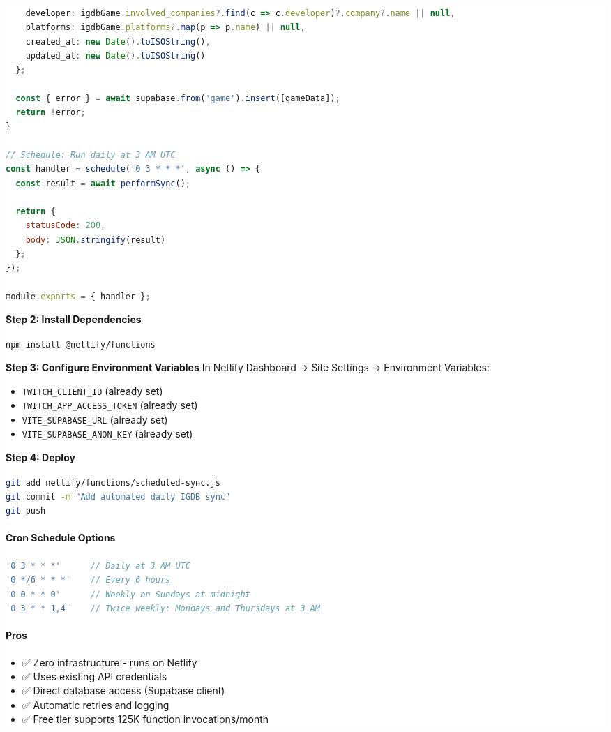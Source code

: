 ```javascript
    developer: igdbGame.involved_companies?.find(c => c.developer)?.company?.name || null,
    platforms: igdbGame.platforms?.map(p => p.name) || null,
    created_at: new Date().toISOString(),
    updated_at: new Date().toISOString()
  };

  const { error } = await supabase.from('game').insert([gameData]);
  return !error;
}

// Schedule: Run daily at 3 AM UTC
const handler = schedule('0 3 * * *', async () => {
  const result = await performSync();

  return {
    statusCode: 200,
    body: JSON.stringify(result)
  };
});

module.exports = { handler };
```

**Step 2: Install Dependencies**
```bash
npm install @netlify/functions
```

**Step 3: Configure Environment Variables**
In Netlify Dashboard → Site Settings → Environment Variables:
- `TWITCH_CLIENT_ID` (already set)
- `TWITCH_APP_ACCESS_TOKEN` (already set)
- `VITE_SUPABASE_URL` (already set)
- `VITE_SUPABASE_ANON_KEY` (already set)

**Step 4: Deploy**
```bash
git add netlify/functions/scheduled-sync.js
git commit -m "Add automated daily IGDB sync"
git push
```

#### Cron Schedule Options
```javascript
'0 3 * * *'      // Daily at 3 AM UTC
'0 */6 * * *'    // Every 6 hours
'0 0 * * 0'      // Weekly on Sundays at midnight
'0 3 * * 1,4'    // Twice weekly: Mondays and Thursdays at 3 AM
```

#### Pros
- ✅ Zero infrastructure - runs on Netlify
- ✅ Uses existing API credentials
- ✅ Direct database access (Supabase client)
- ✅ Automatic retries and logging
- ✅ Free tier supports 125K function invocations/month
